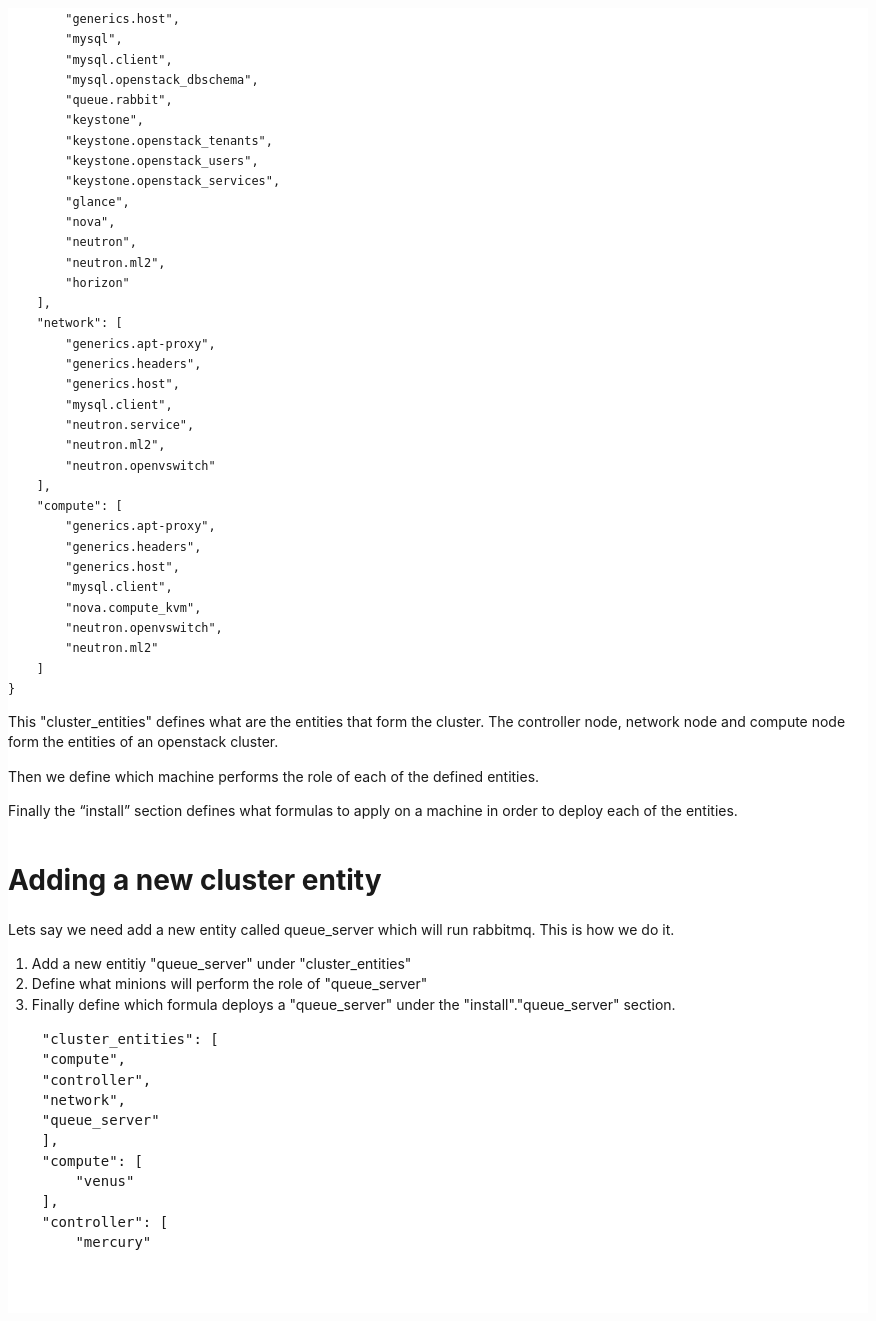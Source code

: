             "generics.host",
            "mysql",
            "mysql.client",
            "mysql.openstack_dbschema",
            "queue.rabbit",
            "keystone",
            "keystone.openstack_tenants",
            "keystone.openstack_users",
            "keystone.openstack_services",
            "glance",
            "nova",
            "neutron",
            "neutron.ml2",
            "horizon"
        ], 
        "network": [
            "generics.apt-proxy", 
            "generics.headers",
            "generics.host",
            "mysql.client",
            "neutron.service",
            "neutron.ml2",
            "neutron.openvswitch"
        ],
        "compute": [
            "generics.apt-proxy", 
            "generics.headers",
            "generics.host",
            "mysql.client",
            "nova.compute_kvm",
            "neutron.openvswitch",
            "neutron.ml2"
        ]
    }
</pre>

This "cluster_entities" defines what are the entities that form the cluster. The controller node, network node and compute node form the entities of an openstack cluster.

Then we define which machine performs the role of each of the defined entities.

Finally the “install” section defines what formulas to apply on a machine in order to deploy each of the entities.



Adding a new cluster entity
===========================

Lets say we need add a new entity called queue_server which will run rabbitmq. This is how we do it.
1. Add a new entitiy "queue_server" under "cluster_entities"
2. Define what minions will perform the role of "queue_server"
3. Finally define which formula deploys a "queue_server" under the "install"."queue_server" section.
<pre>
    "cluster_entities": [
	"compute",
	"controller",
	"network",
	"queue_server"
    ],
    "compute": [
        "venus"
    ],
    "controller": [
        "mercury"